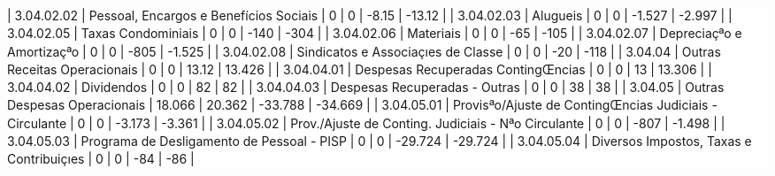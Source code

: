| 3.04.02.02        | Pessoal, Encargos e Benefícios Sociais                  |                                                       0     |                                                                    0     |                                                                            -8.15  |                                                                     -13.12  |
| 3.04.02.03        | Alugueis                                                |                                                       0     |                                                                    0     |                                                                            -1.527 |                                                                      -2.997 |
| 3.04.02.05        | Taxas Condominiais                                      |                                                       0     |                                                                    0     |                                                                          -140     |                                                                    -304     |
| 3.04.02.06        | Materiais                                               |                                                       0     |                                                                    0     |                                                                           -65     |                                                                    -105     |
| 3.04.02.07        | Depreciaçªo e Amortizaçªo                               |                                                       0     |                                                                    0     |                                                                          -805     |                                                                      -1.525 |
| 3.04.02.08        | Sindicatos e Associaçıes de Classe                      |                                                       0     |                                                                    0     |                                                                           -20     |                                                                    -118     |
| 3.04.04           | Outras Receitas Operacionais                            |                                                       0     |                                                                    0     |                                                                            13.12  |                                                                      13.426 |
| 3.04.04.01        | Despesas Recuperadas ContingŒncias                      |                                                       0     |                                                                    0     |                                                                            13     |                                                                      13.306 |
| 3.04.04.02        | Dividendos                                              |                                                       0     |                                                                    0     |                                                                            82     |                                                                      82     |
| 3.04.04.03        | Despesas Recuperadas - Outras                           |                                                       0     |                                                                    0     |                                                                            38     |                                                                      38     |
| 3.04.05           | Outras Despesas Operacionais                            |                                                      18.066 |                                                                   20.362 |                                                                           -33.788 |                                                                     -34.669 |
| 3.04.05.01        | Provisªo/Ajuste de ContingŒncias Judiciais - Circulante |                                                       0     |                                                                    0     |                                                                            -3.173 |                                                                      -3.361 |
| 3.04.05.02        | Prov./Ajuste de Conting. Judiciais - Nªo Circulante     |                                                       0     |                                                                    0     |                                                                          -807     |                                                                      -1.498 |
| 3.04.05.03        | Programa de Desligamento de Pessoal - PISP              |                                                       0     |                                                                    0     |                                                                           -29.724 |                                                                     -29.724 |
| 3.04.05.04        | Diversos Impostos, Taxas e Contribuiçıes                |                                                       0     |                                                                    0     |                                                                           -84     |                                                                     -86     |